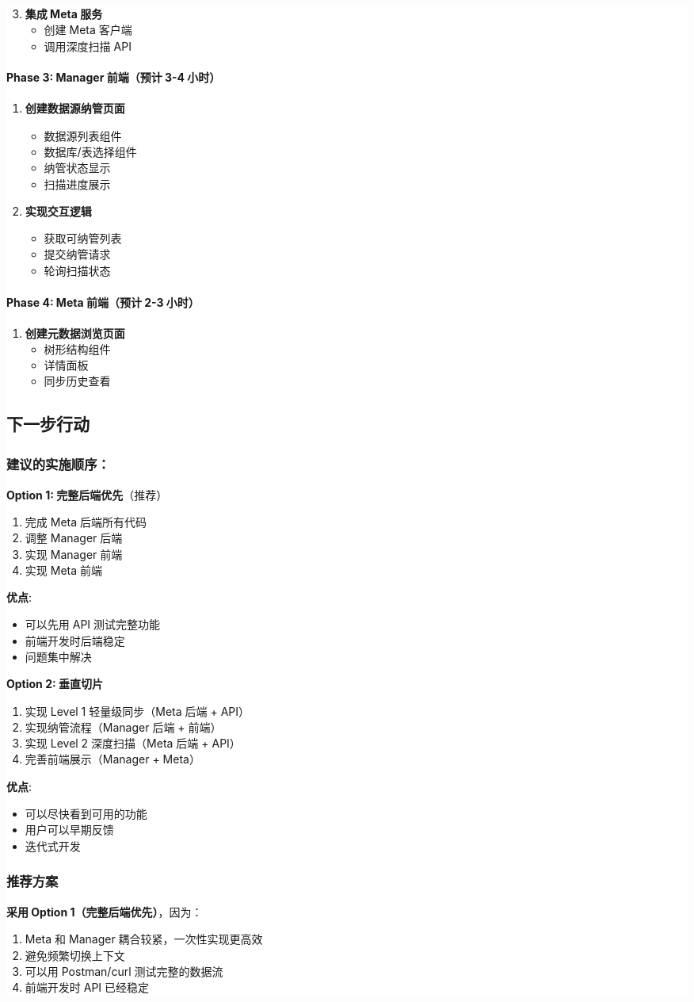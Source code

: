 3. **集成 Meta 服务**
   - 创建 Meta 客户端
   - 调用深度扫描 API

#### Phase 3: Manager 前端（预计 3-4 小时）

1. **创建数据源纳管页面**
   - 数据源列表组件
   - 数据库/表选择组件
   - 纳管状态显示
   - 扫描进度展示

2. **实现交互逻辑**
   - 获取可纳管列表
   - 提交纳管请求
   - 轮询扫描状态

#### Phase 4: Meta 前端（预计 2-3 小时）

1. **创建元数据浏览页面**
   - 树形结构组件
   - 详情面板
   - 同步历史查看

## 下一步行动

### 建议的实施顺序：

**Option 1: 完整后端优先**（推荐）
1. 完成 Meta 后端所有代码
2. 调整 Manager 后端
3. 实现 Manager 前端
4. 实现 Meta 前端

**优点**:
- 可以先用 API 测试完整功能
- 前端开发时后端稳定
- 问题集中解决

**Option 2: 垂直切片**
1. 实现 Level 1 轻量级同步（Meta 后端 + API）
2. 实现纳管流程（Manager 后端 + 前端）
3. 实现 Level 2 深度扫描（Meta 后端 + API）
4. 完善前端展示（Manager + Meta）

**优点**:
- 可以尽快看到可用的功能
- 用户可以早期反馈
- 迭代式开发

### 推荐方案

**采用 Option 1（完整后端优先）**，因为：
1. Meta 和 Manager 耦合较紧，一次性实现更高效
2. 避免频繁切换上下文
3. 可以用 Postman/curl 测试完整的数据流
4. 前端开发时 API 已经稳定
